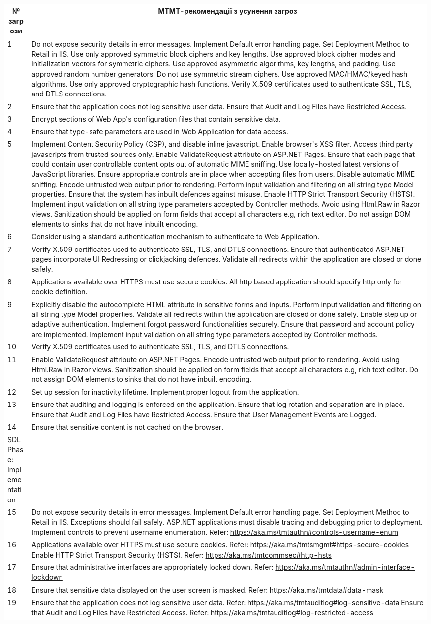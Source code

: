 | № загрози | MTMT-рекомендації з усунення загроз | 
| --------- | ----------------------------------- |
| 1 | Do not expose security details in error messages. Implement Default error handling page. Set Deployment Method to Retail in IIS. Use only approved symmetric block ciphers and key lengths. Use approved block cipher modes and initialization vectors for symmetric ciphers. Use approved asymmetric algorithms, key lengths, and padding. Use approved random number generators. Do not use symmetric stream ciphers. Use approved MAC/HMAC/keyed hash algorithms. Use only approved cryptographic hash functions. Verify X.509 certificates used to authenticate SSL, TLS, and DTLS connections. | 
| 2 | Ensure that the application does not log sensitive user data. Ensure that Audit and Log Files have Restricted Access. |
| 3 | Encrypt sections of Web App's configuration files that contain sensitive data. | 
| 4 | Ensure that type-safe parameters are used in Web Application for data access. |
| 5 | Implement Content Security Policy (CSP), and disable inline javascript. Enable browser's XSS filter. Access third party javascripts from trusted sources only.  Enable ValidateRequest attribute on ASP.NET Pages. Ensure that each page that could contain user controllable content opts out of automatic MIME sniffing. Use locally-hosted latest versions of JavaScript libraries. Ensure appropriate controls are in place when accepting files from users. Disable automatic MIME sniffing. Encode untrusted web output prior to rendering. Perform input validation and filtering on all string type Model properties. Ensure that the system has inbuilt defences against misuse. Enable HTTP Strict Transport Security (HSTS). Implement input validation on all string type parameters accepted by Controller methods. Avoid using Html.Raw in Razor views. Sanitization should be applied on form fields that accept all characters e.g, rich text editor. Do not assign DOM elements to sinks that do not have inbuilt encoding. | 
| 6 | Consider using a standard authentication mechanism to authenticate to Web Application. | 
| 7 | Verify X.509 certificates used to authenticate SSL, TLS, and DTLS connections. Ensure that authenticated ASP.NET pages incorporate UI Redressing or clickjacking defences. Validate all redirects within the application are closed or done safely. | 
| 8 | Applications available over HTTPS must use secure cookies. All http based application should specify http only for cookie definition. | 
| 9 | Explicitly disable the autocomplete HTML attribute in sensitive forms and inputs. Perform input validation and filtering on all string type Model properties.  Validate all redirects within the application are closed or done safely. Enable step up or adaptive authentication. Implement forgot password functionalities securely.  Ensure that password and account policy are implemented. Implement input validation on all string type parameters accepted by Controller methods. | 
| 10 | Verify X.509 certificates used to authenticate SSL, TLS, and DTLS connections. |
| 11 | Enable ValidateRequest attribute on ASP.NET Pages. Encode untrusted web output prior to rendering.  Avoid using Html.Raw in Razor views. Sanitization should be applied on form fields that accept all characters e.g, rich text editor. Do not assign DOM elements to sinks that do not have inbuilt encoding. | 
| 12 | Set up session for inactivity lifetime. Implement proper logout from the application. | 
| 13 | Ensure that auditing and logging is enforced on the application. Ensure that log rotation and separation are in place.  Ensure that Audit and Log Files have Restricted Access. Ensure that User Management Events are Logged. |
| 14 | Ensure that sensitive content is not cached on the browser.
SDL Phase:	Implementation | 
| 15 | Do not expose security details in error messages. Implement Default error handling page. Set Deployment Method to Retail in IIS. Exceptions should fail safely. ASP.NET applications must disable tracing and debugging prior to deployment. Implement controls to prevent username enumeration. Refer: <a href="https://aka.ms/tmtauthn#controls-username-enum">https://aka.ms/tmtauthn#controls-username-enum</a> |
| 16 | Applications available over HTTPS must use secure cookies. Refer: <a href="https://aka.ms/tmtsmgmt#https-secure-cookies">https://aka.ms/tmtsmgmt#https-secure-cookies</a> Enable HTTP Strict Transport Security (HSTS). Refer: <a href="https://aka.ms/tmtcommsec#http-hsts">https://aka.ms/tmtcommsec#http-hsts</a> |
| 17 | Ensure that administrative interfaces are appropriately locked down. Refer: <a href="https://aka.ms/tmtauthn#admin-interface-lockdown">https://aka.ms/tmtauthn#admin-interface-lockdown</a> | 
| 18 | Ensure that sensitive data displayed on the user screen is masked. Refer: <a href="https://aka.ms/tmtdata#data-mask">https://aka.ms/tmtdata#data-mask</a> | 
| 19 | Ensure that the application does not log sensitive user data. Refer: <a href="https://aka.ms/tmtauditlog#log-sensitive-data">https://aka.ms/tmtauditlog#log-sensitive-data</a> Ensure that Audit and Log Files have Restricted Access. Refer: <a href="https://aka.ms/tmtauditlog#log-restricted-access">https://aka.ms/tmtauditlog#log-restricted-access</a> | 
